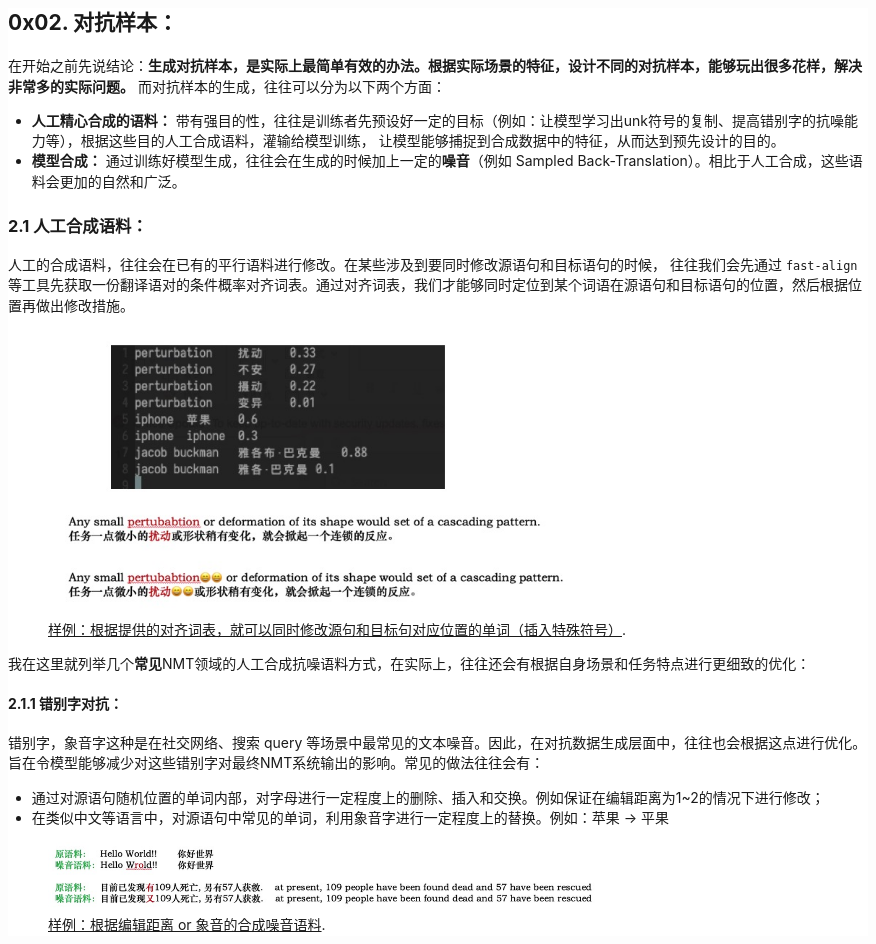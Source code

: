 
## 0x02. 对抗样本：

在开始之前先说结论：**生成对抗样本，是实际上最简单有效的办法。根据实际场景的特征，设计不同的对抗样本，能够玩出很多花样，解决非常多的实际问题。** 而对抗样本的生成，往往可以分为以下两个方面：

* **人工精心合成的语料：** 带有强目的性，往往是训练者先预设好一定的目标（例如：让模型学习出unk符号的复制、提高错别字的抗噪能力等），根据这些目的人工合成语料，灌输给模型训练，
让模型能够捕捉到合成数据中的特征，从而达到预先设计的目的。
* **模型合成：** 通过训练好模型生成，往往会在生成的时候加上一定的**噪音**（例如 Sampled Back-Translation）。相比于人工合成，这些语料会更加的自然和广泛。

### 2.1 人工合成语料：

人工的合成语料，往往会在已有的平行语料进行修改。在某些涉及到要同时修改源语句和目标语句的时候， 往往我们会先通过 `fast-align` 等工具先获取一份翻译语对的条件概率对齐词表。通过对齐词表，我们才能够同时定位到某个词语在源语句和目标语句的位置，然后根据位置再做出修改措施。

<figure>
	<a href=""><img src="/assets/images/nmt_robustness/align_table.jpg" alt="" width="550" heigh="550"></a>
	<figcaption><a href="" title="">样例：根据提供的对齐词表，就可以同时修改源句和目标句对应位置的单词（插入特殊符号）</a>.</figcaption>
</figure>

我在这里就列举几个**常见**NMT领域的人工合成抗噪语料方式，在实际上，往往还会有根据自身场景和任务特点进行更细致的优化：

#### 2.1.1 错别字对抗：

错别字，象音字这种是在社交网络、搜索 query 等场景中最常见的文本噪音。因此，在对抗数据生成层面中，往往也会根据这点进行优化。旨在令模型能够减少对这些错别字对最终NMT系统输出的影响。常见的做法往往会有：

* 通过对源语句随机位置的单词内部，对字母进行一定程度上的删除、插入和交换。例如保证在编辑距离为1~2的情况下进行修改；
* 在类似中文等语言中，对源语句中常见的单词，利用象音字进行一定程度上的替换。例如：苹果 -> 平果

<figure>
	<a href=""><img src="/assets/images/nmt_robustness/misspell.jpg" alt="" width="550" heigh="350"></a>
	<figcaption><a href="" title="">样例：根据编辑距离 or 象音的合成噪音语料</a>.</figcaption>
</figure>
